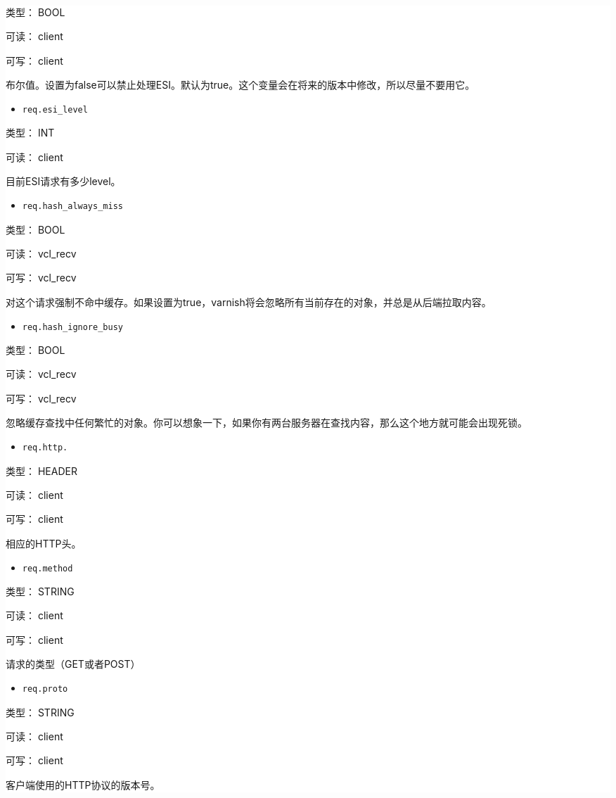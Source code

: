 类型： BOOL

可读： client

可写： client

布尔值。设置为false可以禁止处理ESI。默认为true。这个变量会在将来的版本中修改，所以尽量不要用它。

- `req.esi_level`

类型： INT

可读： client

目前ESI请求有多少level。

- `req.hash_always_miss`

类型： BOOL

可读： vcl_recv

可写： vcl_recv

对这个请求强制不命中缓存。如果设置为true，varnish将会忽略所有当前存在的对象，并总是从后端拉取内容。

- `req.hash_ignore_busy`

类型： BOOL

可读： vcl_recv

可写： vcl_recv

忽略缓存查找中任何繁忙的对象。你可以想象一下，如果你有两台服务器在查找内容，那么这个地方就可能会出现死锁。

- `req.http.`

类型： HEADER

可读： client

可写： client

相应的HTTP头。

- `req.method`

类型： STRING

可读： client

可写： client

请求的类型（GET或者POST）

- `req.proto`

类型： STRING

可读： client

可写： client

客户端使用的HTTP协议的版本号。
